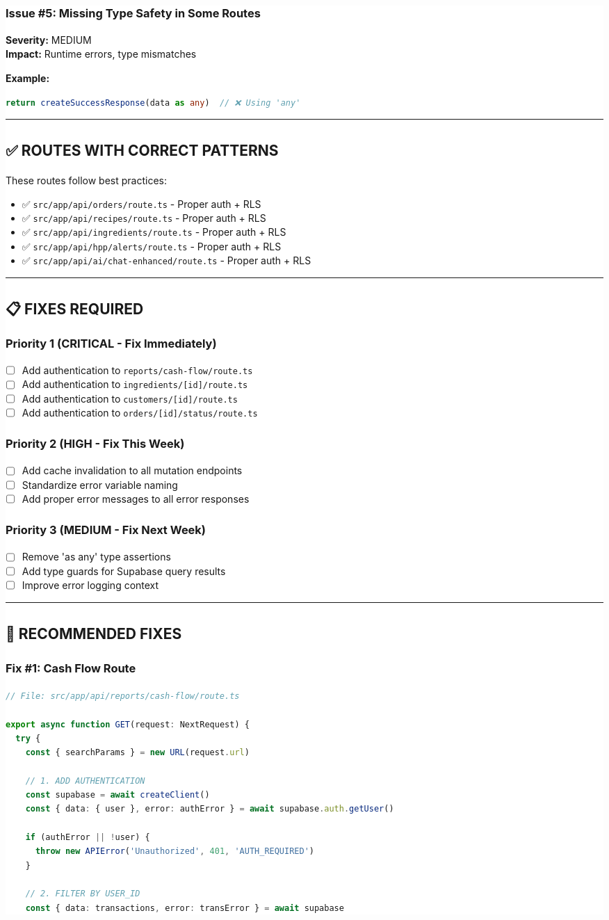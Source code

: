 
### Issue #5: Missing Type Safety in Some Routes
**Severity:** MEDIUM  
**Impact:** Runtime errors, type mismatches

**Example:**
```typescript
return createSuccessResponse(data as any)  // ❌ Using 'any'
```

---

## ✅ ROUTES WITH CORRECT PATTERNS

These routes follow best practices:
- ✅ `src/app/api/orders/route.ts` - Proper auth + RLS
- ✅ `src/app/api/recipes/route.ts` - Proper auth + RLS
- ✅ `src/app/api/ingredients/route.ts` - Proper auth + RLS
- ✅ `src/app/api/hpp/alerts/route.ts` - Proper auth + RLS
- ✅ `src/app/api/ai/chat-enhanced/route.ts` - Proper auth + RLS

---

## 📋 FIXES REQUIRED

### Priority 1 (CRITICAL - Fix Immediately)
- [ ] Add authentication to `reports/cash-flow/route.ts`
- [ ] Add authentication to `ingredients/[id]/route.ts`
- [ ] Add authentication to `customers/[id]/route.ts`
- [ ] Add authentication to `orders/[id]/status/route.ts`

### Priority 2 (HIGH - Fix This Week)
- [ ] Add cache invalidation to all mutation endpoints
- [ ] Standardize error variable naming
- [ ] Add proper error messages to all error responses

### Priority 3 (MEDIUM - Fix Next Week)
- [ ] Remove 'as any' type assertions
- [ ] Add type guards for Supabase query results
- [ ] Improve error logging context

---

## 🎯 RECOMMENDED FIXES

### Fix #1: Cash Flow Route
```typescript
// File: src/app/api/reports/cash-flow/route.ts

export async function GET(request: NextRequest) {
  try {
    const { searchParams } = new URL(request.url)
    
    // 1. ADD AUTHENTICATION
    const supabase = await createClient()
    const { data: { user }, error: authError } = await supabase.auth.getUser()
    
    if (authError || !user) {
      throw new APIError('Unauthorized', 401, 'AUTH_REQUIRED')
    }

    // 2. FILTER BY USER_ID
    const { data: transactions, error: transError } = await supabase
```